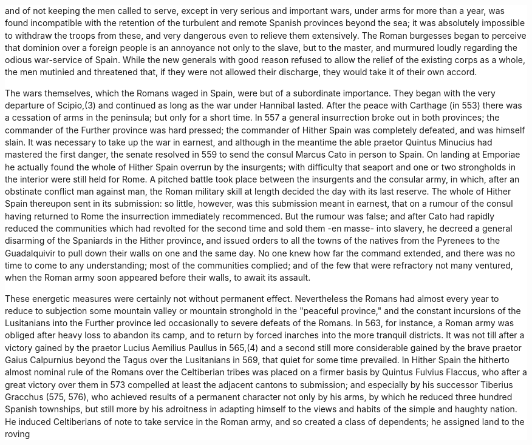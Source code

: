 and of not keeping the men called to serve, except in very serious
and important wars, under arms for more than a year, was found
incompatible with the retention of the turbulent and remote Spanish
provinces beyond the sea; it was absolutely impossible to withdraw
the troops from these, and very dangerous even to relieve them
extensively.  The Roman burgesses began to perceive that dominion over
a foreign people is an annoyance not only to the slave, but to the
master, and murmured loudly regarding the odious war-service of Spain.
While the new generals with good reason refused to allow the relief of
the existing corps as a whole, the men mutinied and threatened that,
if they were not allowed their discharge, they would take it of
their own accord.

The wars themselves, which the Romans waged in Spain, were but of
a subordinate importance.  They began with the very departure of
Scipio,(3) and continued as long as the war under Hannibal lasted.
After the peace with Carthage (in 553) there was a cessation of
arms in the peninsula; but only for a short time.  In 557 a general
insurrection broke out in both provinces; the commander of the
Further province was hard pressed; the commander of Hither Spain was
completely defeated, and was himself slain.  It was necessary to take
up the war in earnest, and although in the meantime the able praetor
Quintus Minucius had mastered the first danger, the senate resolved in
559 to send the consul Marcus Cato in person to Spain.  On landing at
Emporiae he actually found the whole of Hither Spain overrun by the
insurgents; with difficulty that seaport and one or two strongholds
in the interior were still held for Rome.  A pitched battle took place
between the insurgents and the consular army, in which, after an
obstinate conflict man against man, the Roman military skill at length
decided the day with its last reserve.  The whole of Hither Spain
thereupon sent in its submission: so little, however, was this
submission meant in earnest, that on a rumour of the consul having
returned to Rome the insurrection immediately recommenced.  But the
rumour was false; and after Cato had rapidly reduced the communities
which had revolted for the second time and sold them -en masse- into
slavery, he decreed a general disarming of the Spaniards in the Hither
province, and issued orders to all the towns of the natives from the
Pyrenees to the Guadalquivir to pull down their walls on one and the
same day.  No one knew how far the command extended, and there was no
time to come to any understanding; most of the communities complied;
and of the few that were refractory not many ventured, when the Roman
army soon appeared before their walls, to await its assault.

These energetic measures were certainly not without permanent effect.
Nevertheless the Romans had almost every year to reduce to subjection
some mountain valley or mountain stronghold in the "peaceful
province," and the constant incursions of the Lusitanians into the
Further province led occasionally to severe defeats of the Romans.
In 563, for instance, a Roman army was obliged after heavy loss to
abandon its camp, and to return by forced inarches into the more
tranquil districts.  It was not till after a victory gained by the
praetor Lucius Aemilius Paullus in 565,(4) and a second still more
considerable gained by the brave praetor Gaius Calpurnius beyond the
Tagus over the Lusitanians in 569, that quiet for some time prevailed.
In Hither Spain the hitherto almost nominal rule of the Romans over
the Celtiberian tribes was placed on a firmer basis by Quintus Fulvius
Flaccus, who after a great victory over them in 573 compelled at least
the adjacent cantons to submission; and especially by his successor
Tiberius Gracchus (575, 576), who achieved results of a permanent
character not only by his arms, by which he reduced three hundred
Spanish townships, but still more by his adroitness in adapting
himself to the views and habits of the simple and haughty nation.
He induced Celtiberians of note to take service in the Roman army,
and so created a class of dependents; he assigned land to the roving